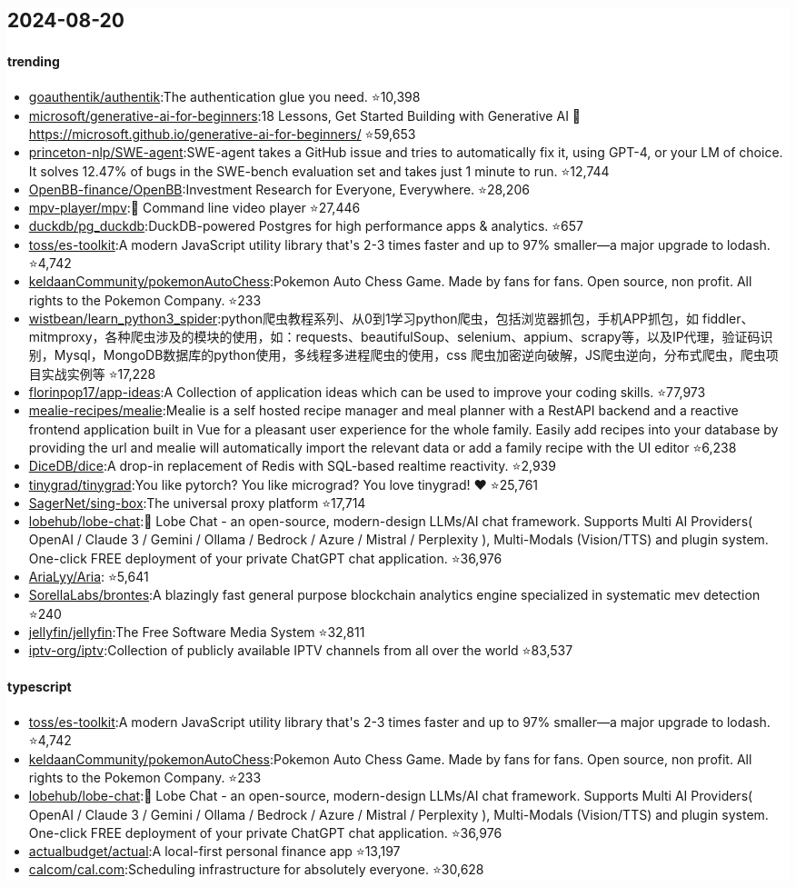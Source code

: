 ## 2024-08-20

#### trending
* [goauthentik/authentik](https://github.com/goauthentik/authentik):The authentication glue you need. ⭐10,398
* [microsoft/generative-ai-for-beginners](https://github.com/microsoft/generative-ai-for-beginners):18 Lessons, Get Started Building with Generative AI 🔗 https://microsoft.github.io/generative-ai-for-beginners/ ⭐59,653
* [princeton-nlp/SWE-agent](https://github.com/princeton-nlp/SWE-agent):SWE-agent takes a GitHub issue and tries to automatically fix it, using GPT-4, or your LM of choice. It solves 12.47% of bugs in the SWE-bench evaluation set and takes just 1 minute to run. ⭐12,744
* [OpenBB-finance/OpenBB](https://github.com/OpenBB-finance/OpenBB):Investment Research for Everyone, Everywhere. ⭐28,206
* [mpv-player/mpv](https://github.com/mpv-player/mpv):🎥 Command line video player ⭐27,446
* [duckdb/pg_duckdb](https://github.com/duckdb/pg_duckdb):DuckDB-powered Postgres for high performance apps & analytics. ⭐657
* [toss/es-toolkit](https://github.com/toss/es-toolkit):A modern JavaScript utility library that's 2-3 times faster and up to 97% smaller—a major upgrade to lodash. ⭐4,742
* [keldaanCommunity/pokemonAutoChess](https://github.com/keldaanCommunity/pokemonAutoChess):Pokemon Auto Chess Game. Made by fans for fans. Open source, non profit. All rights to the Pokemon Company. ⭐233
* [wistbean/learn_python3_spider](https://github.com/wistbean/learn_python3_spider):python爬虫教程系列、从0到1学习python爬虫，包括浏览器抓包，手机APP抓包，如 fiddler、mitmproxy，各种爬虫涉及的模块的使用，如：requests、beautifulSoup、selenium、appium、scrapy等，以及IP代理，验证码识别，Mysql，MongoDB数据库的python使用，多线程多进程爬虫的使用，css 爬虫加密逆向破解，JS爬虫逆向，分布式爬虫，爬虫项目实战实例等 ⭐17,228
* [florinpop17/app-ideas](https://github.com/florinpop17/app-ideas):A Collection of application ideas which can be used to improve your coding skills. ⭐77,973
* [mealie-recipes/mealie](https://github.com/mealie-recipes/mealie):Mealie is a self hosted recipe manager and meal planner with a RestAPI backend and a reactive frontend application built in Vue for a pleasant user experience for the whole family. Easily add recipes into your database by providing the url and mealie will automatically import the relevant data or add a family recipe with the UI editor ⭐6,238
* [DiceDB/dice](https://github.com/DiceDB/dice):A drop-in replacement of Redis with SQL-based realtime reactivity. ⭐2,939
* [tinygrad/tinygrad](https://github.com/tinygrad/tinygrad):You like pytorch? You like micrograd? You love tinygrad! ❤️ ⭐25,761
* [SagerNet/sing-box](https://github.com/SagerNet/sing-box):The universal proxy platform ⭐17,714
* [lobehub/lobe-chat](https://github.com/lobehub/lobe-chat):🤯 Lobe Chat - an open-source, modern-design LLMs/AI chat framework. Supports Multi AI Providers( OpenAI / Claude 3 / Gemini / Ollama / Bedrock / Azure / Mistral / Perplexity ), Multi-Modals (Vision/TTS) and plugin system. One-click FREE deployment of your private ChatGPT chat application. ⭐36,976
* [AriaLyy/Aria](https://github.com/AriaLyy/Aria): ⭐5,641
* [SorellaLabs/brontes](https://github.com/SorellaLabs/brontes):A blazingly fast general purpose blockchain analytics engine specialized in systematic mev detection ⭐240
* [jellyfin/jellyfin](https://github.com/jellyfin/jellyfin):The Free Software Media System ⭐32,811
* [iptv-org/iptv](https://github.com/iptv-org/iptv):Collection of publicly available IPTV channels from all over the world ⭐83,537

#### typescript
* [toss/es-toolkit](https://github.com/toss/es-toolkit):A modern JavaScript utility library that's 2-3 times faster and up to 97% smaller—a major upgrade to lodash. ⭐4,742
* [keldaanCommunity/pokemonAutoChess](https://github.com/keldaanCommunity/pokemonAutoChess):Pokemon Auto Chess Game. Made by fans for fans. Open source, non profit. All rights to the Pokemon Company. ⭐233
* [lobehub/lobe-chat](https://github.com/lobehub/lobe-chat):🤯 Lobe Chat - an open-source, modern-design LLMs/AI chat framework. Supports Multi AI Providers( OpenAI / Claude 3 / Gemini / Ollama / Bedrock / Azure / Mistral / Perplexity ), Multi-Modals (Vision/TTS) and plugin system. One-click FREE deployment of your private ChatGPT chat application. ⭐36,976
* [actualbudget/actual](https://github.com/actualbudget/actual):A local-first personal finance app ⭐13,197
* [calcom/cal.com](https://github.com/calcom/cal.com):Scheduling infrastructure for absolutely everyone. ⭐30,628